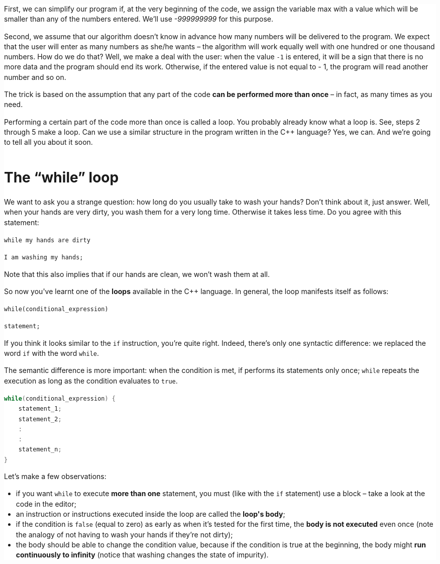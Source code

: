 First, we can simplify our program if, at the very beginning of the code, we assign the variable max with a value which will be smaller than any of the numbers entered. We’ll use *-999999999* for this purpose.

Second, we assume that our algorithm doesn’t know in advance how many numbers will be delivered to the program. We expect that the user will enter as many numbers as she/he wants – the algorithm will work equally well with one hundred or one thousand numbers. How do we do that? Well, we make a deal with the user: when the value `-1` is entered, it will be a sign that there is no more data and the program should end its work. Otherwise, if the entered value is not equal to - 1, the program will read another number and so on.

The trick is based on the assumption that any part of the code **can be performed more than once** – in fact, as many times as you need.

Performing a certain part of the code more than once is called a loop. You probably already know what a loop is. See, steps 2 through 5 make a loop. Can we use a similar structure in the program written in the C++ language? Yes, we can. And we’re going to tell all you about it soon.

# **The “while” loop**

We want to ask you a strange question: how long do you usually take to wash your hands? Don’t think about it, just answer. Well, when your hands are very dirty, you wash them for a very long time. Otherwise it takes less time. Do you agree with this statement:

`while my hands are dirty`

`I am washing my hands;`

Note that this also implies that if our hands are clean, we won’t wash them at all.

So now you've learnt one of the **loops** available in the C++ language. In general, the loop manifests itself as follows:

`while(conditional_expression)`

`statement;`

If you think it looks similar to the `if` instruction, you’re quite right. Indeed, there’s only one syntactic difference: we replaced the word `if` with the word `while`.

The semantic difference is more important: when the condition is met, if performs its statements only once; `while` repeats the execution as long as the condition evaluates to `true`.

```cpp
while(conditional_expression) {
    statement_1;
    statement_2;
    :
    :
    statement_n;
}
```

Let’s make a few observations:

- if you want `while` to execute **more than one** statement, you must (like with the `if` statement) use a block – take a look at the code in the editor;
- an instruction or instructions executed inside the loop are called the **loop's body**;
- if the condition is `false` (equal to zero) as early as when it’s tested for the first time, the **body is not executed** even once (note the analogy of not having to wash your hands if they’re not dirty);
- the body should be able to change the condition value, because if the condition is true at the beginning, the body might **run continuously to infinity** (notice that washing changes the state of impurity).
